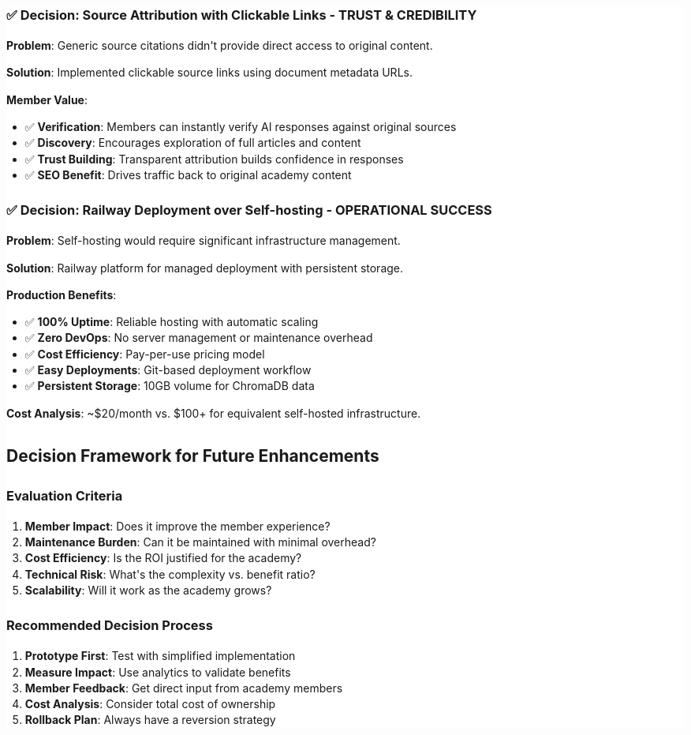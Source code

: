 ### ✅ Decision: Source Attribution with Clickable Links - **TRUST & CREDIBILITY**
**Problem**: Generic source citations didn't provide direct access to original content.

**Solution**: Implemented clickable source links using document metadata URLs.

**Member Value**:
- ✅ **Verification**: Members can instantly verify AI responses against original sources
- ✅ **Discovery**: Encourages exploration of full articles and content
- ✅ **Trust Building**: Transparent attribution builds confidence in responses
- ✅ **SEO Benefit**: Drives traffic back to original academy content

### ✅ Decision: Railway Deployment over Self-hosting - **OPERATIONAL SUCCESS**
**Problem**: Self-hosting would require significant infrastructure management.

**Solution**: Railway platform for managed deployment with persistent storage.

**Production Benefits**:
- ✅ **100% Uptime**: Reliable hosting with automatic scaling
- ✅ **Zero DevOps**: No server management or maintenance overhead
- ✅ **Cost Efficiency**: Pay-per-use pricing model
- ✅ **Easy Deployments**: Git-based deployment workflow
- ✅ **Persistent Storage**: 10GB volume for ChromaDB data

**Cost Analysis**: ~$20/month vs. $100+ for equivalent self-hosted infrastructure.

## Decision Framework for Future Enhancements

### Evaluation Criteria
1. **Member Impact**: Does it improve the member experience?
2. **Maintenance Burden**: Can it be maintained with minimal overhead?
3. **Cost Efficiency**: Is the ROI justified for the academy?
4. **Technical Risk**: What's the complexity vs. benefit ratio?
5. **Scalability**: Will it work as the academy grows?

### Recommended Decision Process
1. **Prototype First**: Test with simplified implementation
2. **Measure Impact**: Use analytics to validate benefits
3. **Member Feedback**: Get direct input from academy members
4. **Cost Analysis**: Consider total cost of ownership
5. **Rollback Plan**: Always have a reversion strategy